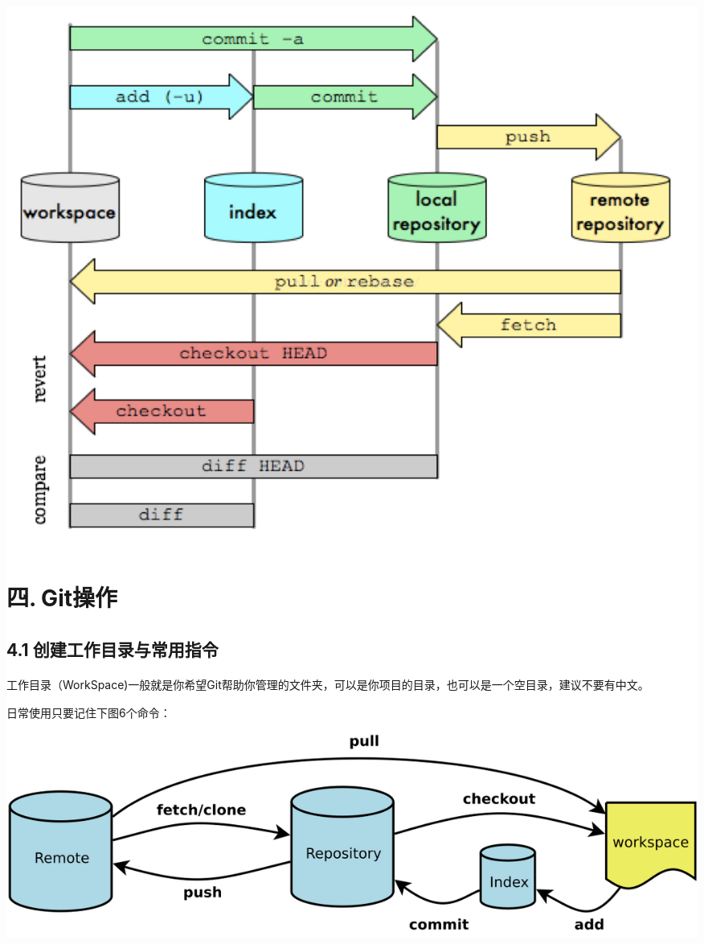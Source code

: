 ![img](asset/Git/image/63651-20170905201033647-1915833066.png)

# 四. Git操作

## 4.1 创建工作目录与常用指令

工作目录（WorkSpace)一般就是你希望Git帮助你管理的文件夹，可以是你项目的目录，也可以是一个空目录，建议不要有中文。

日常使用只要记住下图6个命令：

![img](asset/Git/image/63651-20170905212837976-775285128.png)
